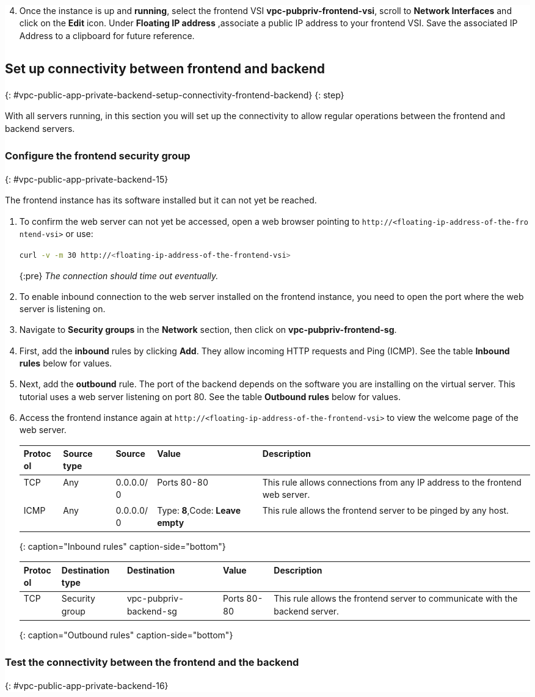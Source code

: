 4. Once the instance is up and **running**, select the frontend VSI **vpc-pubpriv-frontend-vsi**, scroll to **Network Interfaces** and click on the **Edit** icon. Under **Floating IP address** ,associate a public IP address to your frontend VSI. Save the associated IP Address to a clipboard for future reference.

## Set up connectivity between frontend and backend
{: #vpc-public-app-private-backend-setup-connectivity-frontend-backend}
{: step}

With all servers running, in this section you will set up the connectivity to allow regular operations between the frontend and backend servers.

### Configure the frontend security group
{: #vpc-public-app-private-backend-15}

The frontend instance has its software installed but it can not yet be reached.

1. To confirm the web server can not yet be accessed, open a web browser pointing to `http://<floating-ip-address-of-the-frontend-vsi>` or use:
   ```sh
   curl -v -m 30 http://<floating-ip-address-of-the-frontend-vsi>
   ```
   {:pre}
   _The connection should time out eventually._
1. To enable inbound connection to the web server installed on the frontend instance, you need to open the port where the web server is listening on.
1. Navigate to **Security groups** in the **Network** section, then click on **vpc-pubpriv-frontend-sg**.
1. First, add the **inbound** rules by clicking **Add**. They allow incoming HTTP requests and Ping (ICMP). See the table **Inbound rules** below for values.
1. Next, add the **outbound** rule. The port of the backend depends on the software you are installing on the virtual server. This tutorial uses a web server listening on port 80. See the table **Outbound rules** below for values.
1. Access the frontend instance again at `http://<floating-ip-address-of-the-frontend-vsi>` to view the welcome page of the web server.


   | Protocol | Source type| Source | Value    | Description |
   |------------|---------------|----------|-----------|------|
   | TCP        | Any           | 0.0.0.0/0 | Ports 80-80  | This rule allows connections from any IP address to the frontend web server. |
   | ICMP       | Any           | 0.0.0.0/0 | Type: **8**,Code: **Leave empty**| This rule allows the frontend server to be pinged by any host. |
   {: caption="Inbound rules" caption-side="bottom"}

   | Protocol | Destination type | Destination | Value    | Description |
   |------------|---------------|----------|-----------|----------|
   | TCP         | Security group | vpc-pubpriv-backend-sg | Ports 80-80  | This rule allows the frontend server to communicate with the backend server. |
   {: caption="Outbound rules" caption-side="bottom"}


### Test the connectivity between the frontend and the backend
{: #vpc-public-app-private-backend-16}
